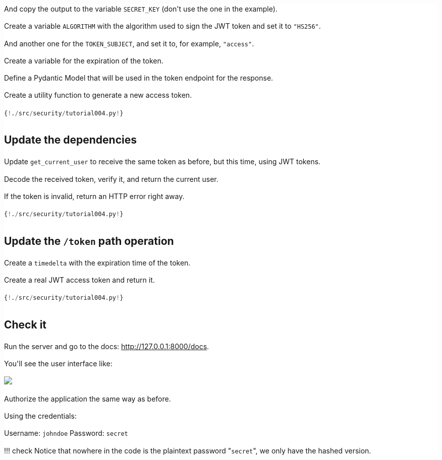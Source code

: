 And copy the output to the variable `SECRET_KEY` (don't use the one in the example).

Create a variable `ALGORITHM` with the algorithm used to sign the JWT token and set it to `"HS256"`.

And another one for the `TOKEN_SUBJECT`, and set it to, for example, `"access"`.

Create a variable for the expiration of the token.

Define a Pydantic Model that will be used in the token endpoint for the response.

Create a utility function to generate a new access token.

```Python hl_lines="3 6 14 15 16 17 31 32 33 81 82 83 84 85 86 87 88 89"
{!./src/security/tutorial004.py!}
```

## Update the dependencies

Update `get_current_user` to receive the same token as before, but this time, using JWT tokens.

Decode the received token, verify it, and return the current user.

If the token is invalid, return an HTTP error right away.

```Python hl_lines="92 93 94 95 96 97 98 99 100 101"
{!./src/security/tutorial004.py!}
```

## Update the `/token` path operation

Create a `timedelta` with the expiration time of the token.

Create a real JWT access token and return it.

```Python hl_lines="115 116 117 118 119"
{!./src/security/tutorial004.py!}
```

## Check it

Run the server and go to the docs: <a href="http://127.0.0.1:8000/docs" target="_blank">http://127.0.0.1:8000/docs</a>.

You'll see the user interface like:

<img src="/img/tutorial/security/image07.png">

Authorize the application the same way as before.

Using the credentials:

Username: `johndoe`
Password: `secret`

!!! check
    Notice that nowhere in the code is the plaintext password "`secret`", we only have the hashed version.

